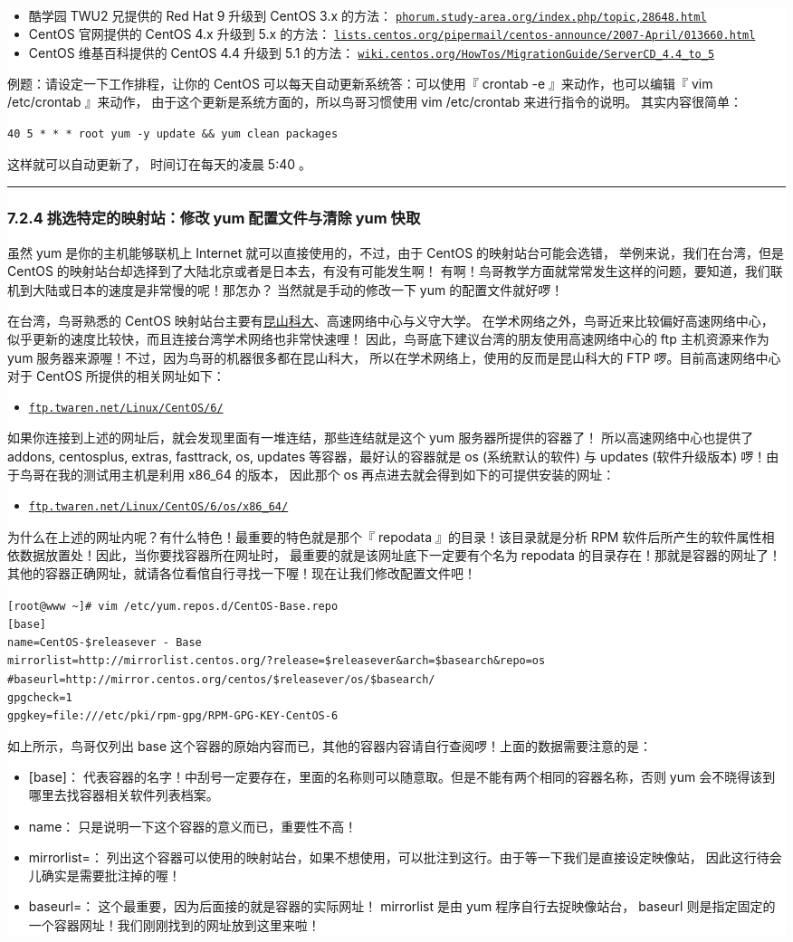 *   酷学园 TWU2 兄提供的 Red Hat 9 升级到 CentOS 3.x 的方法： [`phorum.study-area.org/index.php/topic,28648.html`](http://phorum.study-area.org/index.php/topic,28648.html)
*   CentOS 官网提供的 CentOS 4.x 升级到 5.x 的方法： [`lists.centos.org/pipermail/centos-announce/2007-April/013660.html`](http://lists.centos.org/pipermail/centos-announce/2007-April/013660.html)
*   CentOS 维基百科提供的 CentOS 4.4 升级到 5.1 的方法： [`wiki.centos.org/HowTos/MigrationGuide/ServerCD_4.4_to_5`](http://wiki.centos.org/HowTos/MigrationGuide/ServerCD_4.4_to_5)

例题：请设定一下工作排程，让你的 CentOS 可以每天自动更新系统答：可以使用『 crontab -e 』来动作，也可以编辑『 vim /etc/crontab 』来动作， 由于这个更新是系统方面的，所以鸟哥习惯使用 vim /etc/crontab 来进行指令的说明。 其实内容很简单：

```
40 5 * * * root yum -y update && yum clean packages 
```

这样就可以自动更新了， 时间订在每天的凌晨 5:40 。

* * *

### 7.2.4 挑选特定的映射站：修改 yum 配置文件与清除 yum 快取

虽然 yum 是你的主机能够联机上 Internet 就可以直接使用的，不过，由于 CentOS 的映射站台可能会选错， 举例来说，我们在台湾，但是 CentOS 的映射站台却选择到了大陆北京或者是日本去，有没有可能发生啊！ 有啊！鸟哥教学方面就常常发生这样的问题，要知道，我们联机到大陆或日本的速度是非常慢的呢！那怎办？ 当然就是手动的修改一下 yum 的配置文件就好啰！

在台湾，鸟哥熟悉的 CentOS 映射站台主要有[昆山科大](http://ftp.ksu.edu.tw/)、高速网络中心与义守大学。 在学术网络之外，鸟哥近来比较偏好高速网络中心，似乎更新的速度比较快，而且连接台湾学术网络也非常快速哩！ 因此，鸟哥底下建议台湾的朋友使用高速网络中心的 ftp 主机资源来作为 yum 服务器来源喔！不过，因为鸟哥的机器很多都在昆山科大， 所以在学术网络上，使用的反而是昆山科大的 FTP 啰。目前高速网络中心对于 CentOS 所提供的相关网址如下：

*   [`ftp.twaren.net/Linux/CentOS/6/`](http://ftp.twaren.net/Linux/CentOS/6/)

如果你连接到上述的网址后，就会发现里面有一堆连结，那些连结就是这个 yum 服务器所提供的容器了！ 所以高速网络中心也提供了 addons, centosplus, extras, fasttrack, os, updates 等容器，最好认的容器就是 os (系统默认的软件) 与 updates (软件升级版本) 啰！由于鸟哥在我的测试用主机是利用 x86_64 的版本， 因此那个 os 再点进去就会得到如下的可提供安装的网址：

*   [`ftp.twaren.net/Linux/CentOS/6/os/x86_64/`](http://ftp.twaren.net/Linux/CentOS/6/os/x86_64/)

为什么在上述的网址内呢？有什么特色！最重要的特色就是那个『 repodata 』的目录！该目录就是分析 RPM 软件后所产生的软件属性相依数据放置处！因此，当你要找容器所在网址时， 最重要的就是该网址底下一定要有个名为 repodata 的目录存在！那就是容器的网址了！ 其他的容器正确网址，就请各位看倌自行寻找一下喔！现在让我们修改配置文件吧！

```
[root@www ~]# vim /etc/yum.repos.d/CentOS-Base.repo
[base]
name=CentOS-$releasever - Base
mirrorlist=http://mirrorlist.centos.org/?release=$releasever&arch=$basearch&repo=os
#baseurl=http://mirror.centos.org/centos/$releasever/os/$basearch/
gpgcheck=1
gpgkey=file:///etc/pki/rpm-gpg/RPM-GPG-KEY-CentOS-6 
```

如上所示，鸟哥仅列出 base 这个容器的原始内容而已，其他的容器内容请自行查阅啰！上面的数据需要注意的是：

*   [base]： 代表容器的名字！中刮号一定要存在，里面的名称则可以随意取。但是不能有两个相同的容器名称，否则 yum 会不晓得该到哪里去找容器相关软件列表档案。

*   name： 只是说明一下这个容器的意义而已，重要性不高！

*   mirrorlist=： 列出这个容器可以使用的映射站台，如果不想使用，可以批注到这行。由于等一下我们是直接设定映像站， 因此这行待会儿确实是需要批注掉的喔！

*   baseurl=： 这个最重要，因为后面接的就是容器的实际网址！ mirrorlist 是由 yum 程序自行去捉映像站台， baseurl 则是指定固定的一个容器网址！我们刚刚找到的网址放到这里来啦！
